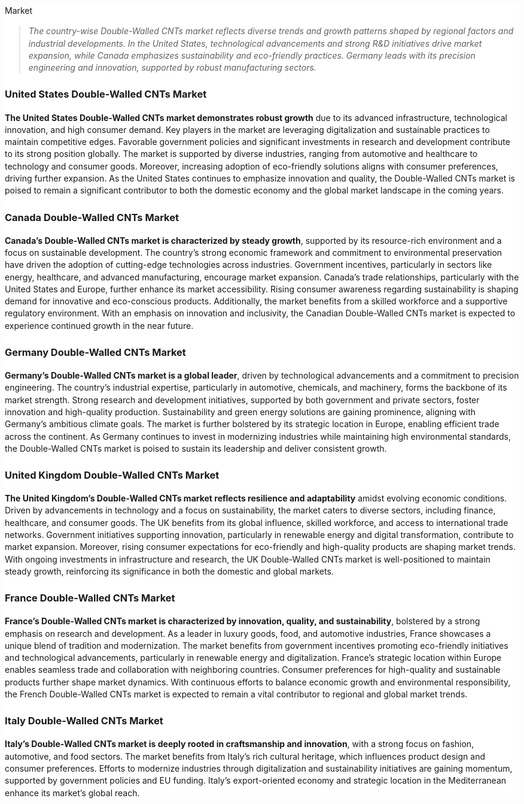 Market<br /></span></h1><blockquote><p><em><span class="">The country-wise Double-Walled CNTs market reflects diverse trends and growth patterns shaped by regional factors and industrial developments. In the United States, technological advancements and strong R&amp;D initiatives drive market expansion, while Canada emphasizes sustainability and eco-friendly practices. Germany leads with its precision engineering and innovation, supported by robust manufacturing sectors.</span></em></p></blockquote><h3><strong>United States Double-Walled CNTs Market</strong></h3><p><strong>The United States Double-Walled CNTs market demonstrates robust growth</strong> due to its advanced infrastructure, technological innovation, and high consumer demand. Key players in the market are leveraging digitalization and sustainable practices to maintain competitive edges. Favorable government policies and significant investments in research and development contribute to its strong position globally. The market is supported by diverse industries, ranging from automotive and healthcare to technology and consumer goods. Moreover, increasing adoption of eco-friendly solutions aligns with consumer preferences, driving further expansion. As the United States continues to emphasize innovation and quality, the Double-Walled CNTs market is poised to remain a significant contributor to both the domestic economy and the global market landscape in the coming years.</p><h3><strong>Canada Double-Walled CNTs Market</strong></h3><p><strong>Canada&rsquo;s Double-Walled CNTs market is characterized by steady growth</strong>, supported by its resource-rich environment and a focus on sustainable development. The country&rsquo;s strong economic framework and commitment to environmental preservation have driven the adoption of cutting-edge technologies across industries. Government incentives, particularly in sectors like energy, healthcare, and advanced manufacturing, encourage market expansion. Canada&rsquo;s trade relationships, particularly with the United States and Europe, further enhance its market accessibility. Rising consumer awareness regarding sustainability is shaping demand for innovative and eco-conscious products. Additionally, the market benefits from a skilled workforce and a supportive regulatory environment. With an emphasis on innovation and inclusivity, the Canadian Double-Walled CNTs market is expected to experience continued growth in the near future.</p><h3><strong>Germany Double-Walled CNTs Market</strong></h3><p><strong>Germany&rsquo;s Double-Walled CNTs market is a global leader</strong>, driven by technological advancements and a commitment to precision engineering. The country&rsquo;s industrial expertise, particularly in automotive, chemicals, and machinery, forms the backbone of its market strength. Strong research and development initiatives, supported by both government and private sectors, foster innovation and high-quality production. Sustainability and green energy solutions are gaining prominence, aligning with Germany&rsquo;s ambitious climate goals. The market is further bolstered by its strategic location in Europe, enabling efficient trade across the continent. As Germany continues to invest in modernizing industries while maintaining high environmental standards, the Double-Walled CNTs market is poised to sustain its leadership and deliver consistent growth.</p><h3><strong>United Kingdom Double-Walled CNTs Market</strong></h3><p><strong>The United Kingdom&rsquo;s Double-Walled CNTs market reflects resilience and adaptability</strong> amidst evolving economic conditions. Driven by advancements in technology and a focus on sustainability, the market caters to diverse sectors, including finance, healthcare, and consumer goods. The UK benefits from its global influence, skilled workforce, and access to international trade networks. Government initiatives supporting innovation, particularly in renewable energy and digital transformation, contribute to market expansion. Moreover, rising consumer expectations for eco-friendly and high-quality products are shaping market trends. With ongoing investments in infrastructure and research, the UK Double-Walled CNTs market is well-positioned to maintain steady growth, reinforcing its significance in both the domestic and global markets.</p><h3><strong>France Double-Walled CNTs Market</strong></h3><p><strong>France&rsquo;s Double-Walled CNTs market is characterized by innovation, quality, and sustainability</strong>, bolstered by a strong emphasis on research and development. As a leader in luxury goods, food, and automotive industries, France showcases a unique blend of tradition and modernization. The market benefits from government incentives promoting eco-friendly initiatives and technological advancements, particularly in renewable energy and digitalization. France&rsquo;s strategic location within Europe enables seamless trade and collaboration with neighboring countries. Consumer preferences for high-quality and sustainable products further shape market dynamics. With continuous efforts to balance economic growth and environmental responsibility, the French Double-Walled CNTs market is expected to remain a vital contributor to regional and global market trends.</p><h3><strong>Italy Double-Walled CNTs Market</strong></h3><p><strong>Italy&rsquo;s Double-Walled CNTs market is deeply rooted in craftsmanship and innovation</strong>, with a strong focus on fashion, automotive, and food sectors. The market benefits from Italy&rsquo;s rich cultural heritage, which influences product design and consumer preferences. Efforts to modernize industries through digitalization and sustainability initiatives are gaining momentum, supported by government policies and EU funding. Italy&rsquo;s export-oriented economy and strategic location in the Mediterranean enhance its market&rsquo;s global reach.